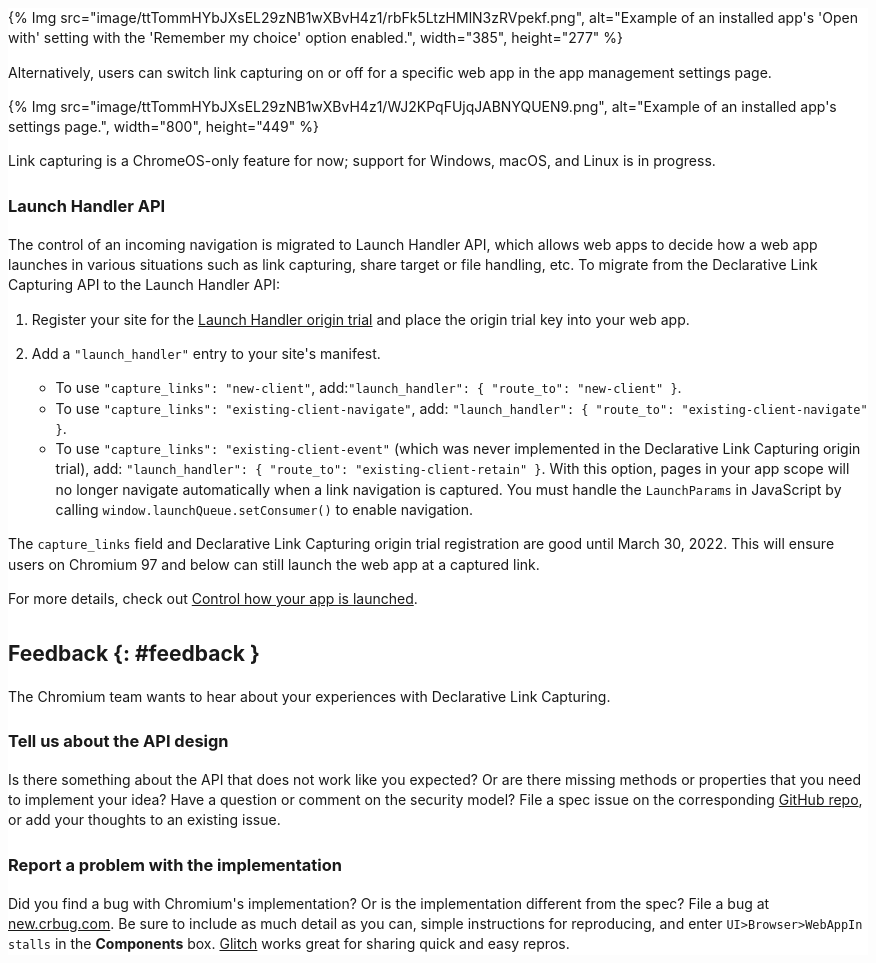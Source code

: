 {% Img src="image/ttTommHYbJXsEL29zNB1wXBvH4z1/rbFk5LtzHMlN3zRVpekf.png", alt="Example of an installed app's 'Open with' setting with the 'Remember my choice' option enabled.", width="385", height="277" %}

Alternatively, users can switch link capturing on or off for a specific web app in the app
management settings page.

{% Img src="image/ttTommHYbJXsEL29zNB1wXBvH4z1/WJ2KPqFUjqJABNYQUEN9.png", alt="Example of an installed app's settings page.", width="800", height="449" %}

Link capturing is a ChromeOS-only feature for now; support for Windows, macOS, and Linux is
in progress.

### Launch Handler API

The control of an incoming navigation is migrated to Launch Handler API, which allows web apps to
decide how a web app launches in various situations such as link capturing, share target or file
handling, etc. To migrate from the Declarative Link Capturing API to the Launch Handler API:

1.  Register your site for the
    [Launch Handler origin trial](/origintrials/#/view_trial/2978005253598740481)
    and place the origin trial key into your web app.
1.  Add a `"launch_handler"` entry to your site's manifest.

    - To use `"capture_links": "new-client"`,
      add:`"launch_handler": { "route_to": "new-client" }`.
    - To use `"capture_links": "existing-client-navigate"`, add:
      `"launch_handler": { "route_to": "existing-client-navigate" }`.
    - To use `"capture_links": "existing-client-event"` (which was never implemented
      in the Declarative Link Capturing origin trial), add:
      `"launch_handler": { "route_to": "existing-client-retain" }`.
      With this option, pages in your app scope will no longer navigate automatically when a link
      navigation is captured. You must handle the `LaunchParams` in JavaScript by calling
      `window.launchQueue.setConsumer()` to enable navigation.

The `capture_links` field and Declarative Link Capturing origin trial registration are good until
March&nbsp;30, 2022. This will ensure users on Chromium&nbsp;97 and below can still launch the
web app at a captured link.

For more details, check out [Control how your app is launched](/docs/web-platform/launch-handler/).

## Feedback {: #feedback }

The Chromium team wants to hear about your experiences with Declarative Link Capturing.

### Tell us about the API design

Is there something about the API that does not work like you expected? Or are there missing methods
or properties that you need to implement your idea? Have a question or comment on the security
model? File a spec issue on the corresponding [GitHub repo][issues], or add your thoughts to an
existing issue.

### Report a problem with the implementation

Did you find a bug with Chromium's implementation? Or is the implementation different from the spec?
File a bug at [new.crbug.com](https://new.crbug.com). Be sure to include as much detail as you can,
simple instructions for reproducing, and enter `UI>Browser>WebAppInstalls` in the **Components**
box. [Glitch](https://glitch.com/) works great for sharing quick and easy repros.


[explainer]: https://github.com/WICG/sw-launch/blob/main/declarative_link_capturing.md
[issues]: https://github.com/WICG/sw-launch/issues/
[spec]: https://github.com/w3c/manifest/issues/764
[cr-dev-twitter]: https://twitter.com/ChromiumDev